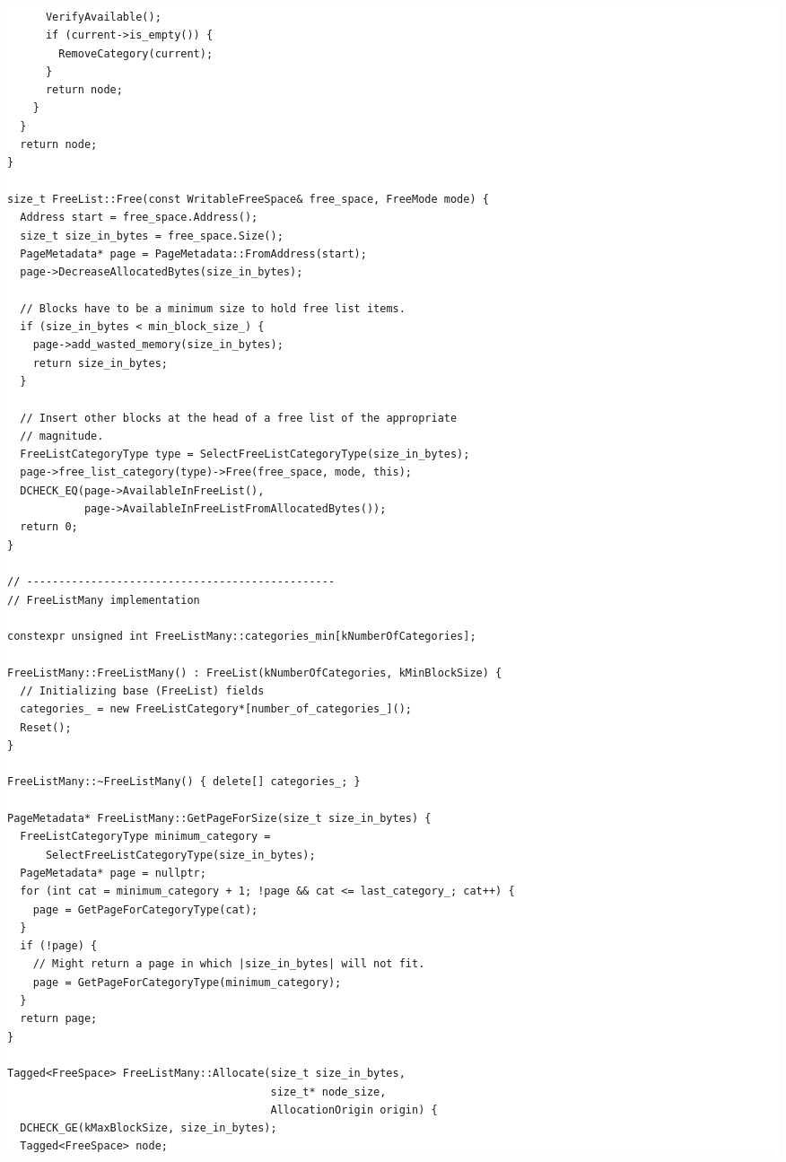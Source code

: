 ```
      VerifyAvailable();
      if (current->is_empty()) {
        RemoveCategory(current);
      }
      return node;
    }
  }
  return node;
}

size_t FreeList::Free(const WritableFreeSpace& free_space, FreeMode mode) {
  Address start = free_space.Address();
  size_t size_in_bytes = free_space.Size();
  PageMetadata* page = PageMetadata::FromAddress(start);
  page->DecreaseAllocatedBytes(size_in_bytes);

  // Blocks have to be a minimum size to hold free list items.
  if (size_in_bytes < min_block_size_) {
    page->add_wasted_memory(size_in_bytes);
    return size_in_bytes;
  }

  // Insert other blocks at the head of a free list of the appropriate
  // magnitude.
  FreeListCategoryType type = SelectFreeListCategoryType(size_in_bytes);
  page->free_list_category(type)->Free(free_space, mode, this);
  DCHECK_EQ(page->AvailableInFreeList(),
            page->AvailableInFreeListFromAllocatedBytes());
  return 0;
}

// ------------------------------------------------
// FreeListMany implementation

constexpr unsigned int FreeListMany::categories_min[kNumberOfCategories];

FreeListMany::FreeListMany() : FreeList(kNumberOfCategories, kMinBlockSize) {
  // Initializing base (FreeList) fields
  categories_ = new FreeListCategory*[number_of_categories_]();
  Reset();
}

FreeListMany::~FreeListMany() { delete[] categories_; }

PageMetadata* FreeListMany::GetPageForSize(size_t size_in_bytes) {
  FreeListCategoryType minimum_category =
      SelectFreeListCategoryType(size_in_bytes);
  PageMetadata* page = nullptr;
  for (int cat = minimum_category + 1; !page && cat <= last_category_; cat++) {
    page = GetPageForCategoryType(cat);
  }
  if (!page) {
    // Might return a page in which |size_in_bytes| will not fit.
    page = GetPageForCategoryType(minimum_category);
  }
  return page;
}

Tagged<FreeSpace> FreeListMany::Allocate(size_t size_in_bytes,
                                         size_t* node_size,
                                         AllocationOrigin origin) {
  DCHECK_GE(kMaxBlockSize, size_in_bytes);
  Tagged<FreeSpace> node;
```